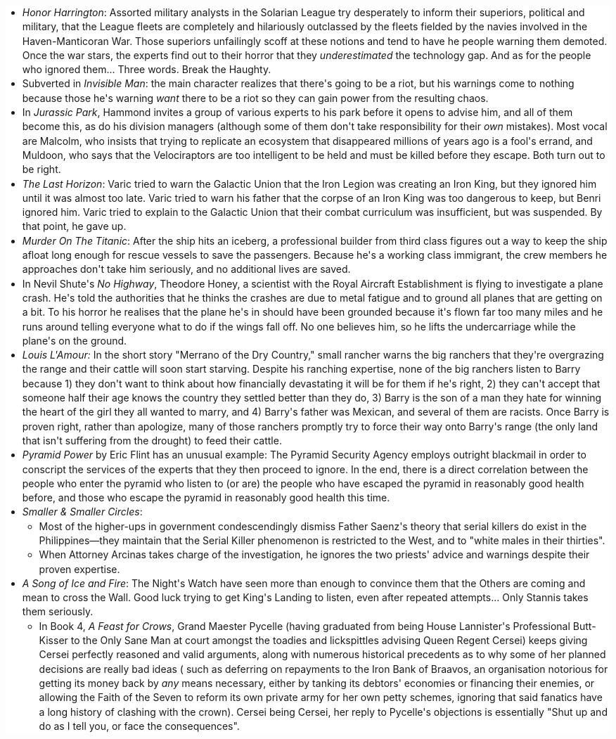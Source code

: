 -   _Honor Harrington_: Assorted military analysts in the Solarian League try desperately to inform their superiors, political and military, that the League fleets are completely and hilariously outclassed by the fleets fielded by the navies involved in the Haven-Manticoran War. Those superiors unfailingly scoff at these notions and tend to have he people warning them demoted. Once the war stars, the experts find out to their horror that they _underestimated_ the technology gap. And as for the people who ignored them... Three words. Break the Haughty.
-   Subverted in _Invisible Man_: the main character realizes that there's going to be a riot, but his warnings come to nothing because those he's warning _want_ there to be a riot so they can gain power from the resulting chaos.
-   In _Jurassic Park_, Hammond invites a group of various experts to his park before it opens to advise him, and all of them become this, as do his division managers (although some of them don't take responsibility for their _own_ mistakes). Most vocal are Malcolm, who insists that trying to replicate an ecosystem that disappeared millions of years ago is a fool's errand, and Muldoon, who says that the Velociraptors are too intelligent to be held and must be killed before they escape. Both turn out to be right.
-   _The Last Horizon_: Varic tried to warn the Galactic Union that the Iron Legion was creating an Iron King, but they ignored him until it was almost too late. Varic tried to warn his father that the corpse of an Iron King was too dangerous to keep, but Benri ignored him. Varic tried to explain to the Galactic Union that their combat curriculum was insufficient, but was suspended. By that point, he gave up.
-   _Murder On The Titanic_: After the ship hits an iceberg, a professional builder from third class figures out a way to keep the ship afloat long enough for rescue vessels to save the passengers. Because he's a working class immigrant, the crew members he approaches don't take him seriously, and no additional lives are saved.
-   In Nevil Shute's _No Highway_, Theodore Honey, a scientist with the Royal Aircraft Establishment is flying to investigate a plane crash. He's told the authorities that he thinks the crashes are due to metal fatigue and to ground all planes that are getting on a bit. To his horror he realises that the plane he's in should have been grounded because it's flown far too many miles and he runs around telling everyone what to do if the wings fall off. No one believes him, so he lifts the undercarriage while the plane's on the ground.
-   _Louis L'Amour:_ In the short story "Merrano of the Dry Country," small rancher warns the big ranchers that they're overgrazing the range and their cattle will soon start starving. Despite his ranching expertise, none of the big ranchers listen to Barry because 1) they don't want to think about how financially devastating it will be for them if he's right, 2) they can't accept that someone half their age knows the country they settled better than they do, 3) Barry is the son of a man they hate for winning the heart of the girl they all wanted to marry, and 4) Barry's father was Mexican, and several of them are racists. Once Barry is proven right, rather than apologize, many of those ranchers promptly try to force their way onto Barry's range (the only land that isn't suffering from the drought) to feed their cattle.
-   _Pyramid Power_ by Eric Flint has an unusual example: The Pyramid Security Agency employs outright blackmail in order to conscript the services of the experts that they then proceed to ignore. In the end, there is a direct correlation between the people who enter the pyramid who listen to (or are) the people who have escaped the pyramid in reasonably good health before, and those who escape the pyramid in reasonably good health this time.
-   _Smaller & Smaller Circles_:
    -   Most of the higher-ups in government condescendingly dismiss Father Saenz's theory that serial killers do exist in the Philippines—they maintain that the Serial Killer phenomenon is restricted to the West, and to "white males in their thirties".
    -   When Attorney Arcinas takes charge of the investigation, he ignores the two priests' advice and warnings despite their proven expertise.
-   _A Song of Ice and Fire_: The Night's Watch have seen more than enough to convince them that the Others are coming and mean to cross the Wall. Good luck trying to get King's Landing to listen, even after repeated attempts... Only Stannis takes them seriously.
    -   In Book 4, _A Feast for Crows_, Grand Maester Pycelle (having graduated from being House Lannister's Professional Butt-Kisser to the Only Sane Man at court amongst the toadies and lickspittles advising Queen Regent Cersei) keeps giving Cersei perfectly reasoned and valid arguments, along with numerous historical precedents as to why some of her planned decisions are really bad ideas ( such as deferring on repayments to the Iron Bank of Braavos, an organisation notorious for getting its money back by _any_ means necessary, either by tanking its debtors' economies or financing their enemies, or allowing the Faith of the Seven to reform its own private army for her own petty schemes, ignoring that said fanatics have a long history of clashing with the crown). Cersei being Cersei, her reply to Pycelle's objections is essentially "Shut up and do as I tell you, or face the consequences".